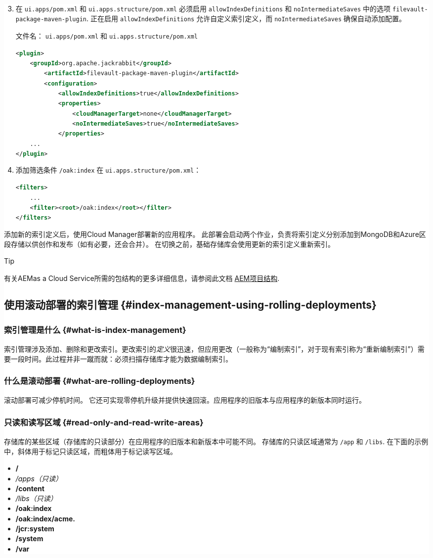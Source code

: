 3. 在 `ui.apps/pom.xml` 和 `ui.apps.structure/pom.xml` 必须启用 `allowIndexDefinitions` 和 `noIntermediateSaves` 中的选项 `filevault-package-maven-plugin`. 正在启用 `allowIndexDefinitions` 允许自定义索引定义，而 `noIntermediateSaves` 确保自动添加配置。

   文件名： `ui.apps/pom.xml` 和 `ui.apps.structure/pom.xml`

   ```xml
   <plugin>
       <groupId>org.apache.jackrabbit</groupId>
           <artifactId>filevault-package-maven-plugin</artifactId>
           <configuration>
               <allowIndexDefinitions>true</allowIndexDefinitions>
               <properties>
                   <cloudManagerTarget>none</cloudManagerTarget>
                   <noIntermediateSaves>true</noIntermediateSaves>
               </properties>
       ...
   </plugin>
   ```

4. 添加筛选条件 `/oak:index` 在 `ui.apps.structure/pom.xml`：

   ```xml
   <filters>
       ...
       <filter><root>/oak:index</root></filter>
   </filters>
   ```

添加新的索引定义后，使用Cloud Manager部署新的应用程序。 此部署会启动两个作业，负责将索引定义分别添加到MongoDB和Azure区段存储以供创作和发布（如有必要，还会合并）。 在切换之前，基础存储库会使用更新的索引定义重新索引。

>[!TIP]
>
>有关AEMas a Cloud Service所需的包结构的更多详细信息，请参阅此文档 [AEM项目结构](/help/implementing/developing/introduction/aem-project-content-package-structure.md).

## 使用滚动部署的索引管理 {#index-management-using-rolling-deployments}

### 索引管理是什么 {#what-is-index-management}

索引管理涉及添加、删除和更改索引。更改索引的&#x200B;*定义*&#x200B;很迅速，但应用更改（一般称为“编制索引”，对于现有索引称为“重新编制索引”）需要一段时间。此过程并非一蹴而就：必须扫描存储库才能为数据编制索引。

### 什么是滚动部署 {#what-are-rolling-deployments}

滚动部署可减少停机时间。 它还可实现零停机升级并提供快速回滚。应用程序的旧版本与应用程序的新版本同时运行。

### 只读和读写区域 {#read-only-and-read-write-areas}

存储库的某些区域（存储库的只读部分）在应用程序的旧版本和新版本中可能不同。 存储库的只读区域通常为 `/app` 和 `/libs`. 在下面的示例中，斜体用于标记只读区域，而粗体用于标记读写区域。

* **/**
* */apps（只读）*
* **/content**
* */libs（只读）*
* **/oak:index**
* **/oak:index/acme.**
* **/jcr:system**
* **/system**
* **/var**
